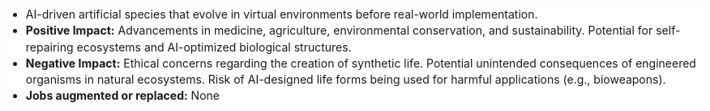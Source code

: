   * AI-driven artificial species that evolve in virtual environments before real-world implementation.
* **Positive Impact:** Advancements in medicine, agriculture, environmental conservation, and sustainability. Potential for self-repairing ecosystems and AI-optimized biological structures.
* **Negative Impact:** Ethical concerns regarding the creation of synthetic life. Potential unintended consequences of engineered organisms in natural ecosystems. Risk of AI-designed life forms being used for harmful applications (e.g., bioweapons).
* **Jobs augmented or replaced:** None
